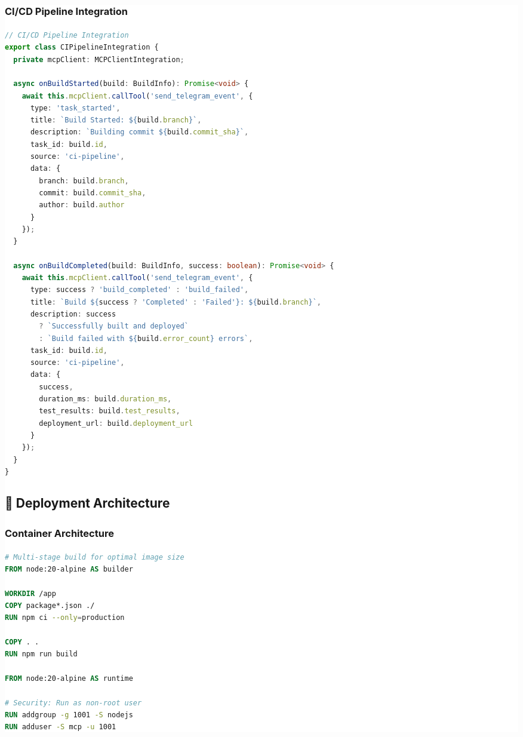 
### CI/CD Pipeline Integration

```typescript
// CI/CD Pipeline Integration
export class CIPipelineIntegration {
  private mcpClient: MCPClientIntegration;
  
  async onBuildStarted(build: BuildInfo): Promise<void> {
    await this.mcpClient.callTool('send_telegram_event', {
      type: 'task_started',
      title: `Build Started: ${build.branch}`,
      description: `Building commit ${build.commit_sha}`,
      task_id: build.id,
      source: 'ci-pipeline',
      data: {
        branch: build.branch,
        commit: build.commit_sha,
        author: build.author
      }
    });
  }
  
  async onBuildCompleted(build: BuildInfo, success: boolean): Promise<void> {
    await this.mcpClient.callTool('send_telegram_event', {
      type: success ? 'build_completed' : 'build_failed',
      title: `Build ${success ? 'Completed' : 'Failed'}: ${build.branch}`,
      description: success 
        ? `Successfully built and deployed`
        : `Build failed with ${build.error_count} errors`,
      task_id: build.id,
      source: 'ci-pipeline',
      data: {
        success,
        duration_ms: build.duration_ms,
        test_results: build.test_results,
        deployment_url: build.deployment_url
      }
    });
  }
}
```

## 🚀 Deployment Architecture

### Container Architecture

```dockerfile
# Multi-stage build for optimal image size
FROM node:20-alpine AS builder

WORKDIR /app
COPY package*.json ./
RUN npm ci --only=production

COPY . .
RUN npm run build

FROM node:20-alpine AS runtime

# Security: Run as non-root user
RUN addgroup -g 1001 -S nodejs
RUN adduser -S mcp -u 1001

```